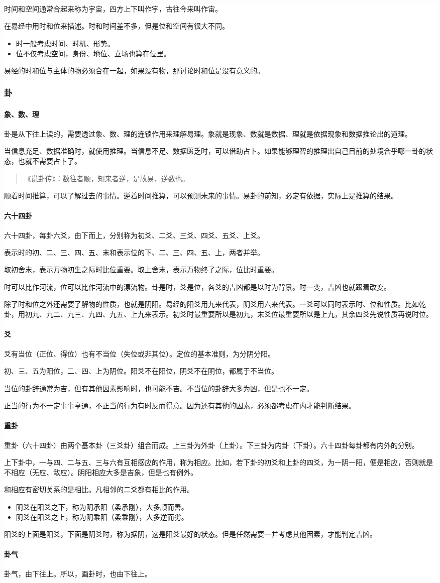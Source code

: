 时间和空间通常合起来称为宇宙，四方上下叫作宇，古往今来叫作宙。

在易经中用时和位来描述。时和时间差不多，但是位和空间有很大不同。

- 时一般考虑时间、时机、形势。
- 位不仅考虑空间，身份、地位、立场也算在位里。

易经的时和位与主体的物必须合在一起，如果没有物，那讨论时和位是没有意义的。

### 卦

#### 象、数、理

卦是从下往上读的，需要透过象、数、理的连锁作用来理解易理。象就是现象、数就是数据、理就是依据现象和数据推论出的道理。

当信息充足、数据准确时，就使用推理。当信息不足、数据匮乏时，可以借助占卜。如果能够理智的推理出自己目前的处境合乎哪一卦的状态，也就不需要占卜了。

> 《说卦传》：数往者顺，知来者逆，是故易，逆数也。

顺着时间推算，可以了解过去的事情。逆着时间推算，可以预测未来的事情。易卦的前知，必定有依据，实际上是推算的结果。

#### 六十四卦

六十四卦，每卦六爻，由下而上，分别称为初爻、二爻、三爻、四爻、五爻、上爻。

表示时的初、二、三、四、五、末和表示位的下、二、三、四、五、上，两者并举。

取初舍末，表示万物初生之际时比位重要。取上舍末，表示万物终了之际，位比时重要。

时可以比作河流，位可以比作河流中的漂流物。卦是时，爻是位，各爻的吉凶都是以时为背景。时一变，吉凶也就跟着改变。

除了时和位之外还需要了解物的性质，也就是阴阳。易经的阳爻用九来代表，阴爻用六来代表。一爻可以同时表示时、位和性质。比如乾卦，用初九、九二、九三、九四、九五、上九来表示。初爻时最重要所以是初九，末爻位最重要所以是上九，其余四爻先说性质再说时位。

#### 爻

爻有当位（正位、得位）也有不当位（失位或非其位）。定位的基本准则，为分阴分阳。

初、三、五为阳位，二、四、上为阴位。阳爻不在阳位，阴爻不在阴位，都属于不当位。

当位的卦辞通常为吉，但有其他因素影响时，也可能不吉。不当位的卦辞大多为凶，但是也不一定。

正当的行为不一定事事亨通，不正当的行为有时反而得意。因为还有其他的因素，必须都考虑在内才能判断结果。

#### 重卦

重卦（六十四卦）由两个基本卦（三爻卦）组合而成。上三卦为外卦（上卦）。下三卦为内卦（下卦）。六十四卦每卦都有内外的分别。

上下卦中，一与四、二与五、三与六有互相感应的作用，称为相应。比如，若下卦的初爻和上卦的四爻，为一阴一阳，便是相应，否则就是不相应（无应、敌应）。阴阳相应大多是吉象，但是也有例外。

和相应有密切关系的是相比。凡相邻的二爻都有相比的作用。

- 阴爻在阳爻之下，称为阴承阳（柔承刚），大多顺而善。
- 阴爻在阳爻之上，称为阴乘阳（柔乘刚），大多逆而劣。

阳爻的上面是阳爻，下面是阴爻时，称为据阴，这是阳爻最好的状态。但是任然需要一并考虑其他因素，才能判定吉凶。

#### 卦气

卦气，由下往上。所以，画卦时，也由下往上。
